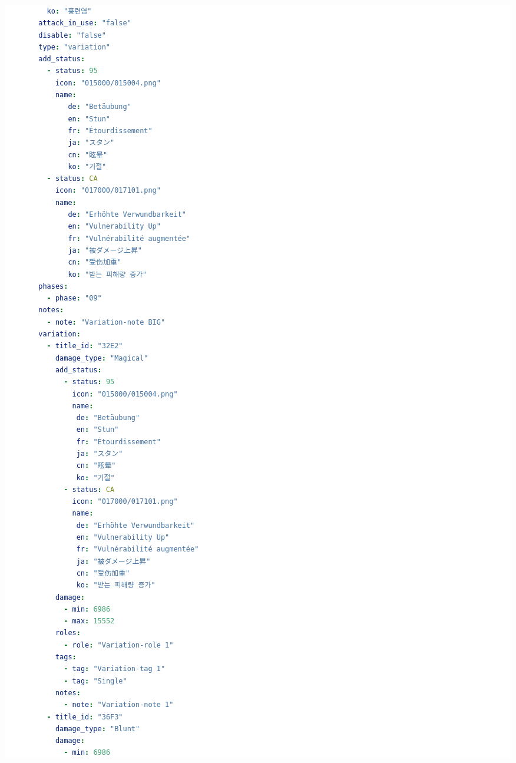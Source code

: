 ```yaml
          ko: "홍련염"
        attack_in_use: "false"
        disable: "false"
        type: "variation"
        add_status:
          - status: 95
            icon: "015000/015004.png"
            name:
               de: "Betäubung"
               en: "Stun"
               fr: "Étourdissement"
               ja: "スタン"
               cn: "眩晕"
               ko: "기절"
          - status: CA
            icon: "017000/017101.png"
            name:
               de: "Erhöhte Verwundbarkeit"
               en: "Vulnerability Up"
               fr: "Vulnérabilité augmentée"
               ja: "被ダメージ上昇"
               cn: "受伤加重"
               ko: "받는 피해량 증가"
        phases:
          - phase: "09"
        notes:
          - note: "Variation-note BIG"
        variation:
          - title_id: "32E2"
            damage_type: "Magical"
            add_status:
              - status: 95
                icon: "015000/015004.png"
                name:
                 de: "Betäubung"
                 en: "Stun"
                 fr: "Étourdissement"
                 ja: "スタン"
                 cn: "眩晕"
                 ko: "기절"
              - status: CA
                icon: "017000/017101.png"
                name:
                 de: "Erhöhte Verwundbarkeit"
                 en: "Vulnerability Up"
                 fr: "Vulnérabilité augmentée"
                 ja: "被ダメージ上昇"
                 cn: "受伤加重"
                 ko: "받는 피해량 증가"
            damage:
              - min: 6986
              - max: 15552
            roles:
              - role: "Variation-role 1"
            tags:
              - tag: "Variation-tag 1"
              - tag: "Single"
            notes:
              - note: "Variation-note 1"
          - title_id: "36F3"
            damage_type: "Blunt"
            damage:
              - min: 6986
```